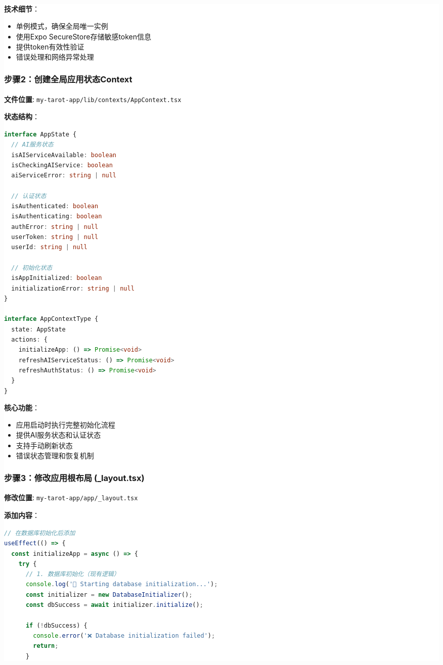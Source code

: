 **技术细节**：
- 单例模式，确保全局唯一实例
- 使用Expo SecureStore存储敏感token信息
- 提供token有效性验证
- 错误处理和网络异常处理

### 步骤2：创建全局应用状态Context

**文件位置**: `my-tarot-app/lib/contexts/AppContext.tsx`

**状态结构**：
```typescript
interface AppState {
  // AI服务状态
  isAIServiceAvailable: boolean
  isCheckingAIService: boolean
  aiServiceError: string | null

  // 认证状态
  isAuthenticated: boolean
  isAuthenticating: boolean
  authError: string | null
  userToken: string | null
  userId: string | null

  // 初始化状态
  isAppInitialized: boolean
  initializationError: string | null
}

interface AppContextType {
  state: AppState
  actions: {
    initializeApp: () => Promise<void>
    refreshAIServiceStatus: () => Promise<void>
    refreshAuthStatus: () => Promise<void>
  }
}
```

**核心功能**：
- 应用启动时执行完整初始化流程
- 提供AI服务状态和认证状态
- 支持手动刷新状态
- 错误状态管理和恢复机制

### 步骤3：修改应用根布局 (_layout.tsx)

**修改位置**: `my-tarot-app/app/_layout.tsx`

**添加内容**：
```typescript
// 在数据库初始化后添加
useEffect(() => {
  const initializeApp = async () => {
    try {
      // 1. 数据库初始化（现有逻辑）
      console.log('🚀 Starting database initialization...');
      const initializer = new DatabaseInitializer();
      const dbSuccess = await initializer.initialize();

      if (!dbSuccess) {
        console.error('❌ Database initialization failed');
        return;
      }

```